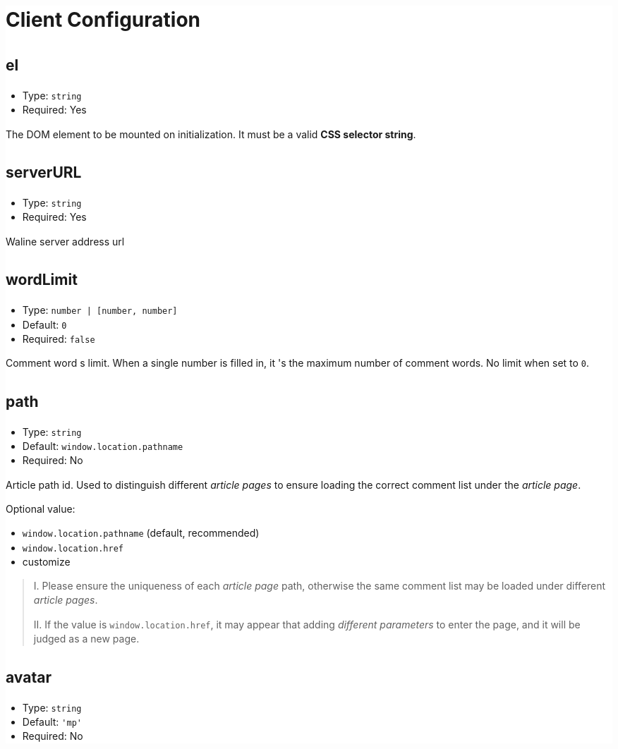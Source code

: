 # Client Configuration

## el

- Type: `string`
- Required: Yes

The DOM element to be mounted on initialization. It must be a valid **CSS selector string**.

## serverURL

- Type: `string`
- Required: Yes

Waline server address url

## wordLimit

- Type: `number | [number, number]`
- Default: `0`
- Required: `false`

Comment word s limit. When a single number is filled in, it 's the maximum number of comment words. No limit when set to `0`.

## path

- Type: `string`
- Default: `window.location.pathname`
- Required: No

Article path id. Used to distinguish different _article pages_ to ensure loading the correct comment list under the _article page_.

Optional value:

- `window.location.pathname` (default, recommended)
- `window.location.href`
- customize

> I. Please ensure the uniqueness of each _article page_ path, otherwise the same comment list may be loaded under different _article pages_.
>
> II. If the value is `window.location.href`, it may appear that adding _different parameters_ to enter the page, and it will be judged as a new page.

## avatar

- Type: `string`
- Default: `'mp'`
- Required: No
